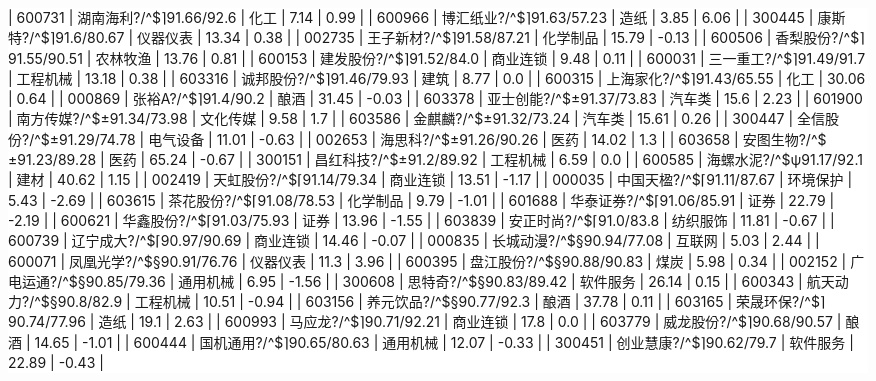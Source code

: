 | 600731 | 湖南海利?/^$⌉91.66/92.6  |    化工    |    7.14   |  0.99  |
| 600966 | 博汇纸业?/^$⌉91.63/57.23 |    造纸    |    3.85   |  6.06  |
| 300445 |  康斯特?/^$⌉91.6/80.67   |  仪器仪表  |   13.34   |  0.38  |
| 002735 | 王子新材?/^$⌉91.58/87.21 |  化学制品  |   15.79   | -0.13  |
| 600506 | 香梨股份?/^$⌉91.55/90.51 |  农林牧渔  |   13.76   |  0.81  |
| 600153 | 建发股份?/^$⌉91.52/84.0  |  商业连锁  |    9.48   |  0.11  |
| 600031 | 三一重工?/^$⌉91.49/91.7  |  工程机械  |   13.18   |  0.38  |
| 603316 | 诚邦股份?/^$⌉91.46/79.93 |    建筑    |    8.77   |  0.0   |
| 600315 | 上海家化?/^$⌉91.43/65.55 |    化工    |   30.06   |  0.64  |
| 000869 |   张裕A?/^$⌉91.4/90.2    |    酿酒    |   31.45   | -0.03  |
| 603378 | 亚士创能?/^$±91.37/73.83 |   汽车类   |    15.6   |  2.23  |
| 601900 | 南方传媒?/^$±91.34/73.98 |  文化传媒  |    9.58   |  1.7   |
| 603586 |  金麒麟?/^$±91.32/73.24  |   汽车类   |   15.61   |  0.26  |
| 300447 | 全信股份?/^$±91.29/74.78 |  电气设备  |   11.01   | -0.63  |
| 002653 |  海思科?/^$±91.26/90.26  |    医药    |   14.02   |  1.3   |
| 603658 | 安图生物?/^$±91.23/89.28 |    医药    |   65.24   | -0.67  |
| 300151 | 昌红科技?/^$±91.2/89.92  |  工程机械  |    6.59   |  0.0   |
| 600585 | 海螺水泥?/^$ψ91.17/92.1  |    建材    |   40.62   |  1.15  |
| 002419 | 天虹股份?/^$⌈91.14/79.34 |  商业连锁  |   13.51   | -1.17  |
| 000035 | 中国天楹?/^$⌈91.11/87.67 |  环境保护  |    5.43   | -2.69  |
| 603615 | 茶花股份?/^$⌈91.08/78.53 |  化学制品  |    9.79   | -1.01  |
| 601688 | 华泰证券?/^$⌈91.06/85.91 |    证券    |   22.79   | -2.19  |
| 600621 | 华鑫股份?/^$⌈91.03/75.93 |    证券    |   13.96   | -1.55  |
| 603839 |  安正时尚?/^$⌈91.0/83.8  |  纺织服饰  |   11.81   | -0.67  |
| 600739 | 辽宁成大?/^$⌈90.97/90.69 |  商业连锁  |   14.46   | -0.07  |
| 000835 | 长城动漫?/^$§90.94/77.08 |   互联网   |    5.03   |  2.44  |
| 600071 | 凤凰光学?/^$§90.91/76.76 |  仪器仪表  |    11.3   |  3.96  |
| 600395 | 盘江股份?/^$§90.88/90.83 |    煤炭    |    5.98   |  0.34  |
| 002152 | 广电运通?/^$§90.85/79.36 |  通用机械  |    6.95   | -1.56  |
| 300608 |  思特奇?/^$§90.83/89.42  |  软件服务  |   26.14   |  0.15  |
| 600343 |  航天动力?/^$§90.8/82.9  |  工程机械  |   10.51   | -0.94  |
| 603156 | 养元饮品?/^$§90.77/92.3  |    酿酒    |   37.78   |  0.11  |
| 603165 | 荣晟环保?/^$⌉90.74/77.96 |    造纸    |    19.1   |  2.63  |
| 600993 |  马应龙?/^$⌉90.71/92.21  |  商业连锁  |    17.8   |  0.0   |
| 603779 | 威龙股份?/^$⌉90.68/90.57 |    酿酒    |   14.65   | -1.01  |
| 600444 | 国机通用?/^$⌉90.65/80.63 |  通用机械  |   12.07   | -0.33  |
| 300451 | 创业慧康?/^$⌉90.62/79.7  |  软件服务  |   22.89   | -0.43  |